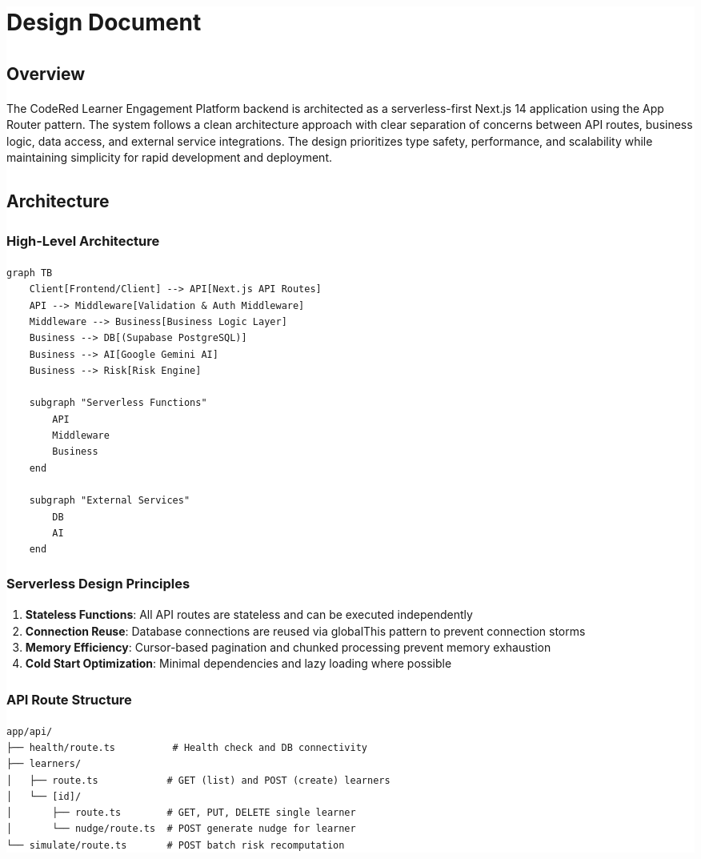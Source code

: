 # Design Document

## Overview

The CodeRed Learner Engagement Platform backend is architected as a serverless-first Next.js 14 application using the App Router pattern. The system follows a clean architecture approach with clear separation of concerns between API routes, business logic, data access, and external service integrations. The design prioritizes type safety, performance, and scalability while maintaining simplicity for rapid development and deployment.

## Architecture

### High-Level Architecture

```mermaid
graph TB
    Client[Frontend/Client] --> API[Next.js API Routes]
    API --> Middleware[Validation & Auth Middleware]
    Middleware --> Business[Business Logic Layer]
    Business --> DB[(Supabase PostgreSQL)]
    Business --> AI[Google Gemini AI]
    Business --> Risk[Risk Engine]
    
    subgraph "Serverless Functions"
        API
        Middleware
        Business
    end
    
    subgraph "External Services"
        DB
        AI
    end
```

### Serverless Design Principles

1. **Stateless Functions**: All API routes are stateless and can be executed independently
2. **Connection Reuse**: Database connections are reused via globalThis pattern to prevent connection storms
3. **Memory Efficiency**: Cursor-based pagination and chunked processing prevent memory exhaustion
4. **Cold Start Optimization**: Minimal dependencies and lazy loading where possible

### API Route Structure

```
app/api/
├── health/route.ts          # Health check and DB connectivity
├── learners/
│   ├── route.ts            # GET (list) and POST (create) learners
│   └── [id]/
│       ├── route.ts        # GET, PUT, DELETE single learner
│       └── nudge/route.ts  # POST generate nudge for learner
└── simulate/route.ts       # POST batch risk recomputation
```
